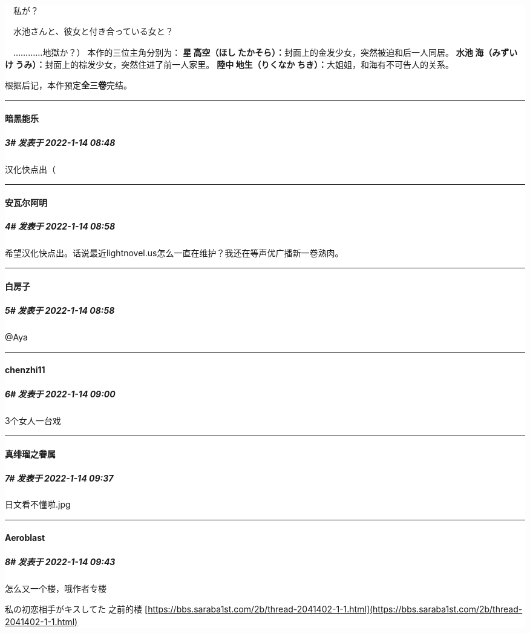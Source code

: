 　私が？

　水池さんと、彼女と付き合っている女と？

　…………地獄か？）</blockquote>
本作的三位主角分别为：
<strong>星 高空（ほし たかそら）：</strong>封面上的金发少女，突然被迫和后一人同居。
<strong>水池 海（みずいけ うみ）：</strong>封面上的棕发少女，突然住进了前一人家里。
<strong>陸中 地生（りくなか ちき）：</strong>大姐姐，和海有不可告人的关系。

根据后记，本作预定<strong>全三卷</strong>完结。

*****

####  暗黑能乐  
##### 3#       发表于 2022-1-14 08:48

汉化快点出（

*****

####  安瓦尔阿明  
##### 4#       发表于 2022-1-14 08:58

希望汉化快点出。话说最近lightnovel.us怎么一直在维护？我还在等声优广播新一卷熟肉。

*****

####  白房子  
##### 5#       发表于 2022-1-14 08:58

@Aya

*****

####  chenzhi11  
##### 6#       发表于 2022-1-14 09:00

3个女人一台戏

*****

####  真绯瑠之眷属  
##### 7#       发表于 2022-1-14 09:37

日文看不懂啦.jpg

*****

####  Aeroblast  
##### 8#       发表于 2022-1-14 09:43

怎么又一个楼，哦作者专楼

私の初恋相手がキスしてた 之前的楼 [https://bbs.saraba1st.com/2b/thread-2041402-1-1.html](https://bbs.saraba1st.com/2b/thread-2041402-1-1.html)
